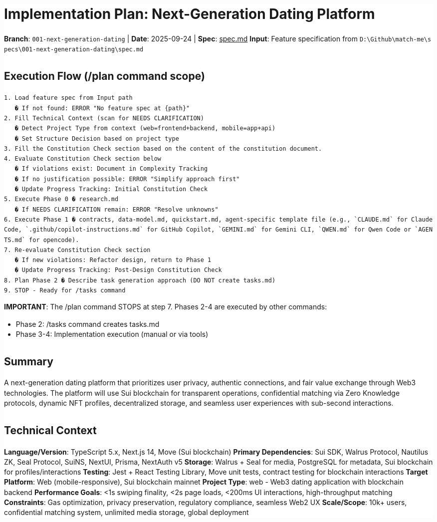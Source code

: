 # Implementation Plan: Next-Generation Dating Platform

**Branch**: `001-next-generation-dating` | **Date**: 2025-09-24 | **Spec**: [spec.md](./spec.md)
**Input**: Feature specification from `D:\Github\match-me\specs\001-next-generation-dating\spec.md`

## Execution Flow (/plan command scope)
```
1. Load feature spec from Input path
   � If not found: ERROR "No feature spec at {path}"
2. Fill Technical Context (scan for NEEDS CLARIFICATION)
   � Detect Project Type from context (web=frontend+backend, mobile=app+api)
   � Set Structure Decision based on project type
3. Fill the Constitution Check section based on the content of the constitution document.
4. Evaluate Constitution Check section below
   � If violations exist: Document in Complexity Tracking
   � If no justification possible: ERROR "Simplify approach first"
   � Update Progress Tracking: Initial Constitution Check
5. Execute Phase 0 � research.md
   � If NEEDS CLARIFICATION remain: ERROR "Resolve unknowns"
6. Execute Phase 1 � contracts, data-model.md, quickstart.md, agent-specific template file (e.g., `CLAUDE.md` for Claude Code, `.github/copilot-instructions.md` for GitHub Copilot, `GEMINI.md` for Gemini CLI, `QWEN.md` for Qwen Code or `AGENTS.md` for opencode).
7. Re-evaluate Constitution Check section
   � If new violations: Refactor design, return to Phase 1
   � Update Progress Tracking: Post-Design Constitution Check
8. Plan Phase 2 � Describe task generation approach (DO NOT create tasks.md)
9. STOP - Ready for /tasks command
```

**IMPORTANT**: The /plan command STOPS at step 7. Phases 2-4 are executed by other commands:
- Phase 2: /tasks command creates tasks.md
- Phase 3-4: Implementation execution (manual or via tools)

## Summary
A next-generation dating platform that prioritizes user privacy, authentic connections, and fair value exchange through Web3 technologies. The platform will use Sui blockchain for transparent operations, confidential matching via Zero Knowledge protocols, dynamic NFT profiles, decentralized storage, and seamless user experiences with sub-second interactions.

## Technical Context
**Language/Version**: TypeScript 5.x, Next.js 14, Move (Sui blockchain)
**Primary Dependencies**: Sui SDK, Walrus Protocol, Nautilus ZK, Seal Protocol, SuiNS, NextUI, Prisma, NextAuth v5
**Storage**: Walrus + Seal for media, PostgreSQL for metadata, Sui blockchain for profiles/interactions
**Testing**: Jest + React Testing Library, Move unit tests, contract testing for blockchain interactions
**Target Platform**: Web (mobile-responsive), Sui blockchain mainnet
**Project Type**: web - Web3 dating application with blockchain backend
**Performance Goals**: <1s swiping finality, <2s page loads, <200ms UI interactions, high-throughput matching
**Constraints**: Gas optimization, privacy preservation, regulatory compliance, seamless Web2 UX
**Scale/Scope**: 10k+ users, confidential matching system, unlimited media storage, global deployment
